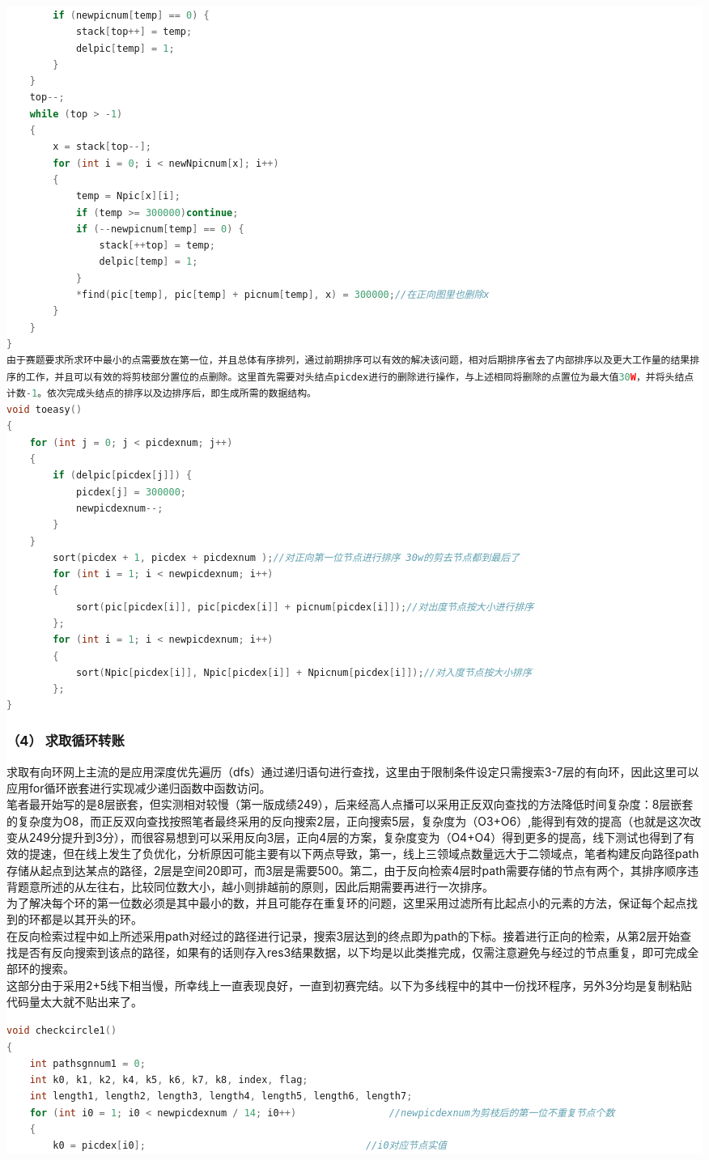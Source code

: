 ```cpp
		if (newpicnum[temp] == 0) {
			stack[top++] = temp;
			delpic[temp] = 1;
		}
	}
	top--;
	while (top > -1)
	{
		x = stack[top--];
		for (int i = 0; i < newNpicnum[x]; i++)
		{
			temp = Npic[x][i];
			if (temp >= 300000)continue;
			if (--newpicnum[temp] == 0) {
				stack[++top] = temp;
				delpic[temp] = 1;
			}
			*find(pic[temp], pic[temp] + picnum[temp], x) = 300000;//在正向图里也删除x
		}
	}
}
由于赛题要求所求环中最小的点需要放在第一位，并且总体有序排列，通过前期排序可以有效的解决该问题，相对后期排序省去了内部排序以及更大工作量的结果排序的工作，并且可以有效的将剪枝部分置位的点删除。这里首先需要对头结点picdex进行的删除进行操作，与上述相同将删除的点置位为最大值30W，并将头结点计数-1。依次完成头结点的排序以及边排序后，即生成所需的数据结构。
void toeasy()
{
	for (int j = 0; j < picdexnum; j++)
	{
		if (delpic[picdex[j]]) {
			picdex[j] = 300000;
			newpicdexnum--;
		}
	}
		sort(picdex + 1, picdex + picdexnum );//对正向第一位节点进行排序 30w的剪去节点都到最后了
		for (int i = 1; i < newpicdexnum; i++)
		{
			sort(pic[picdex[i]], pic[picdex[i]] + picnum[picdex[i]]);//对出度节点按大小进行排序
		};
		for (int i = 1; i < newpicdexnum; i++)
		{
			sort(Npic[picdex[i]], Npic[picdex[i]] + Npicnum[picdex[i]]);//对入度节点按大小排序
		};
}
```
### （4）	求取循环转账
求取有向环网上主流的是应用深度优先遍历（dfs）通过递归语句进行查找，这里由于限制条件设定只需搜索3-7层的有向环，因此这里可以应用for循环嵌套进行实现减少递归函数中函数访问。  
笔者最开始写的是8层嵌套，但实测相对较慢（第一版成绩249），后来经高人点播可以采用正反双向查找的方法降低时间复杂度：8层嵌套的复杂度为O8，而正反双向查找按照笔者最终采用的反向搜索2层，正向搜索5层，复杂度为（O3+O6）,能得到有效的提高（也就是这次改变从249分提升到3分），而很容易想到可以采用反向3层，正向4层的方案，复杂度变为（O4+O4）得到更多的提高，线下测试也得到了有效的提速，但在线上发生了负优化，分析原因可能主要有以下两点导致，第一，线上三领域点数量远大于二领域点，笔者构建反向路径path存储从起点到达某点的路径，2层是空间20即可，而3层是需要500。第二，由于反向检索4层时path需要存储的节点有两个，其排序顺序违背题意所述的从左往右，比较同位数大小，越小则排越前的原则，因此后期需要再进行一次排序。  
为了解决每个环的第一位数必须是其中最小的数，并且可能存在重复环的问题，这里采用过滤所有比起点小的元素的方法，保证每个起点找到的环都是以其开头的环。  
在反向检索过程中如上所述采用path对经过的路径进行记录，搜索3层达到的终点即为path的下标。接着进行正向的检索，从第2层开始查找是否有反向搜索到该点的路径，如果有的话则存入res3结果数据，以下均是以此类推完成，仅需注意避免与经过的节点重复，即可完成全部环的搜索。  
这部分由于采用2+5线下相当慢，所幸线上一直表现良好，一直到初赛完结。以下为多线程中的其中一份找环程序，另外3分均是复制粘贴代码量太大就不贴出来了。  
```cpp
void checkcircle1()
{
	int pathsgnnum1 = 0;
	int k0, k1, k2, k4, k5, k6, k7, k8, index, flag;
	int length1, length2, length3, length4, length5, length6, length7;
	for (int i0 = 1; i0 < newpicdexnum / 14; i0++)                //newpicdexnum为剪枝后的第一位不重复节点个数
	{
		k0 = picdex[i0];                                      //i0对应节点实值
```